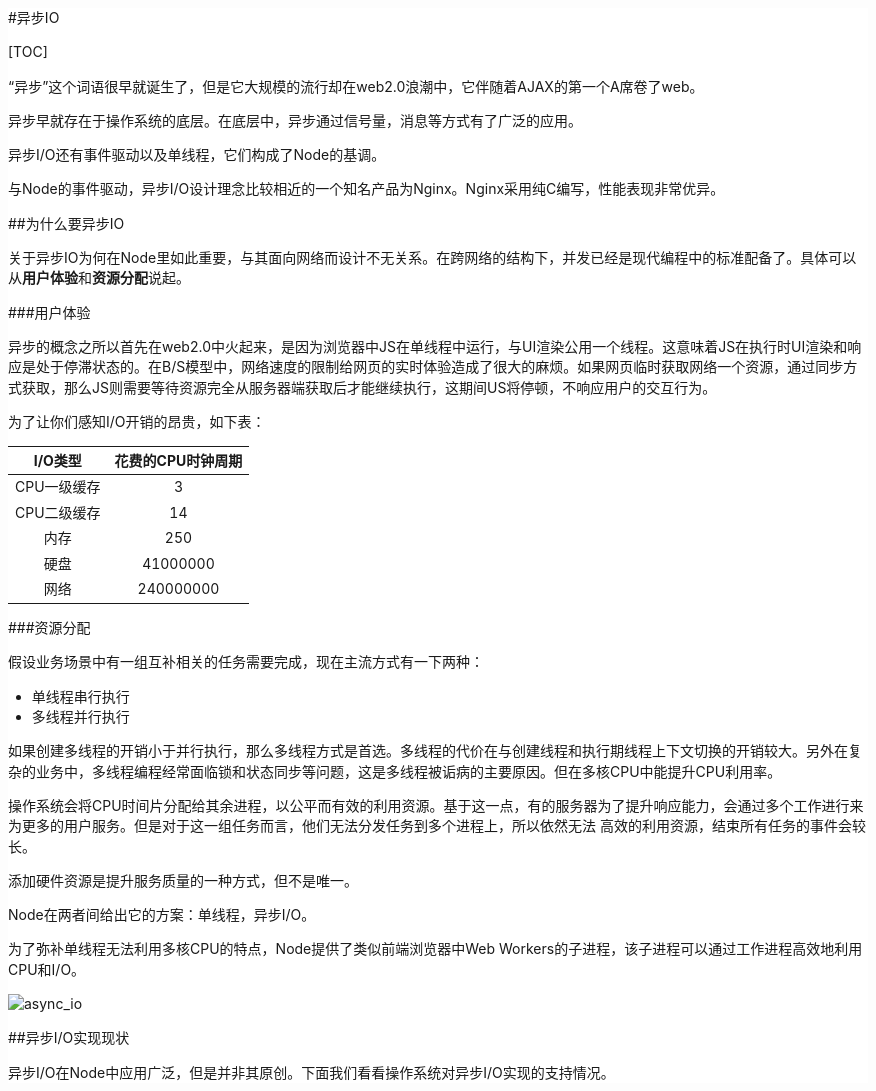 #异步IO

[TOC]

“异步”这个词语很早就诞生了，但是它大规模的流行却在web2.0浪潮中，它伴随着AJAX的第一个A席卷了web。

异步早就存在于操作系统的底层。在底层中，异步通过信号量，消息等方式有了广泛的应用。

异步I/O还有事件驱动以及单线程，它们构成了Node的基调。

与Node的事件驱动，异步I/O设计理念比较相近的一个知名产品为Nginx。Nginx采用纯C编写，性能表现非常优异。

##为什么要异步IO

关于异步IO为何在Node里如此重要，与其面向网络而设计不无关系。在跨网络的结构下，并发已经是现代编程中的标准配备了。具体可以从**用户体验**和**资源分配**说起。

###用户体验

异步的概念之所以首先在web2.0中火起来，是因为浏览器中JS在单线程中运行，与UI渲染公用一个线程。这意味着JS在执行时UI渲染和响应是处于停滞状态的。在B/S模型中，网络速度的限制给网页的实时体验造成了很大的麻烦。如果网页临时获取网络一个资源，通过同步方式获取，那么JS则需要等待资源完全从服务器端获取后才能继续执行，这期间US将停顿，不响应用户的交互行为。

为了让你们感知I/O开销的昂贵，如下表：

|  I/O类型  | 花费的CPU时钟周期 |
| :-----: | :--------: |
| CPU一级缓存 |     3      |
| CPU二级缓存 |     14     |
|   内存    |    250     |
|   硬盘    |  41000000  |
|   网络    | 240000000  |

###资源分配

假设业务场景中有一组互补相关的任务需要完成，现在主流方式有一下两种：

- 单线程串行执行
- 多线程并行执行

如果创建多线程的开销小于并行执行，那么多线程方式是首选。多线程的代价在与创建线程和执行期线程上下文切换的开销较大。另外在复杂的业务中，多线程编程经常面临锁和状态同步等问题，这是多线程被诟病的主要原因。但在多核CPU中能提升CPU利用率。

 操作系统会将CPU时间片分配给其余进程，以公平而有效的利用资源。基于这一点，有的服务器为了提升响应能力，会通过多个工作进行来为更多的用户服务。但是对于这一组任务而言，他们无法分发任务到多个进程上，所以依然无法 高效的利用资源，结束所有任务的事件会较长。

添加硬件资源是提升服务质量的一种方式，但不是唯一。

Node在两者间给出它的方案：单线程，异步I/O。

为了弥补单线程无法利用多核CPU的特点，Node提供了类似前端浏览器中Web Workers的子进程，该子进程可以通过工作进程高效地利用CPU和I/O。

![async_io](https://raw.githubusercontent.com/blackcater/blog/master/%E8%AF%BB%E4%B9%A6%E7%AC%94%E8%AE%B0/%E3%80%8A%E6%B7%B1%E5%85%A5%E6%B5%85%E5%87%BANode.js%E3%80%8B/images/async_io.PNG)



##异步I/O实现现状

异步I/O在Node中应用广泛，但是并非其原创。下面我们看看操作系统对异步I/O实现的支持情况。
